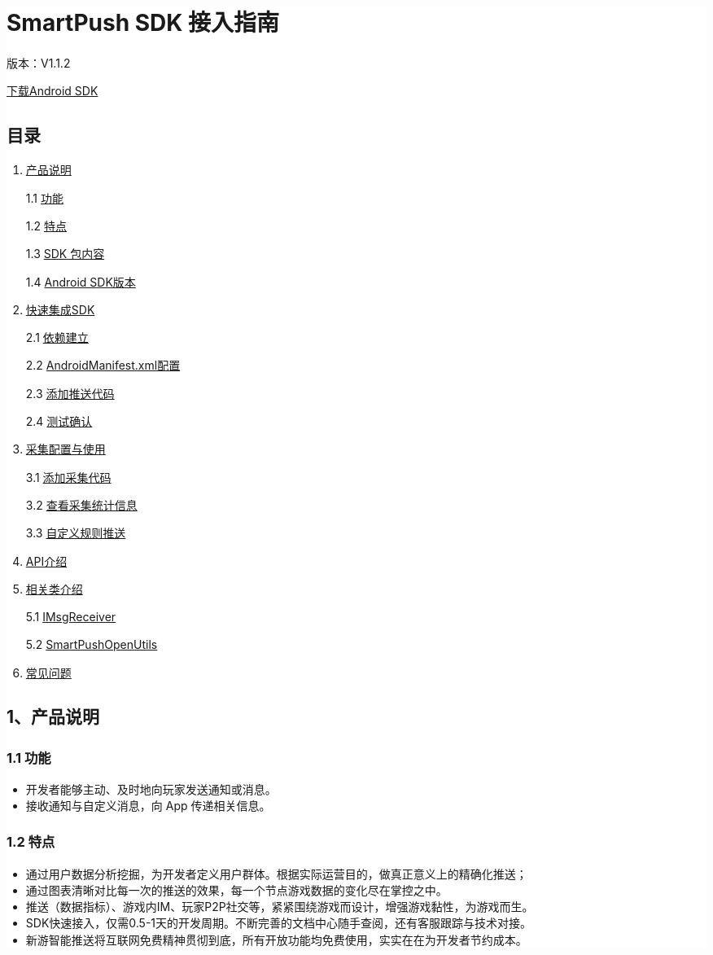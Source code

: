 # SmartPush SDK 接入指南
版本：V1.1.2

<a href="../../static/download/SmartPush_Android_SDK_V1.1.2.zip" target="_blank" class="sdk-download">下载Android  SDK</a>

## 目录
1. [产品说明](#1)

	1.1 [功能](#1.1)

	1.2 [特点](#1.2)

	1.3 [SDK 包内容](#1.3)

	1.4 [Android SDK版本](#1.4)

2. [快速集成SDK](#2)

	2.1 [依赖建立](#2.1)

	2.2 [AndroidManifest.xml配置](#2.2)

	2.3 [添加推送代码](#2.3)

	2.4 [测试确认](#2.4)

3. [采集配置与使用](#3)

	3.1 [添加采集代码](#3.1)

	3.2 [查看采集统计信息](#3.2)

	3.3 [自定义规则推送](#3.3)

4. [API介绍](#4)

5. [相关类介绍](#5)

	5.1 [IMsgReceiver](#5.1)

	5.2 [SmartPushOpenUtils](#5.2)

6. [常见问题](#6)


<h2 id="1">1、产品说明</h2>

<h3 id="1.1">1.1 功能</h3>

* 开发者能够主动、及时地向玩家发送通知或消息。
* 接收通知与自定义消息，向 App 传递相关信息。 

<h3 id="1.2">1.2 特点</h3>

* 通过用户数据分析挖掘，为开发者定义用户群体。根据实际运营目的，做真正意义上的精确化推送；
* 通过图表清晰对比每一次的推送的效果，每一个节点游戏数据的变化尽在掌控之中。
* 推送（数据指标）、游戏内IM、玩家P2P社交等，紧紧围绕游戏而设计，增强游戏黏性，为游戏而生。
* SDK快速接入，仅需0.5-1天的开发周期。不断完善的文档中心随手查阅，还有客服跟踪与技术对接。
* 新游智能推送将互联网免费精神贯彻到底，所有开放功能均免费使用，实实在在为开发者节约成本。
